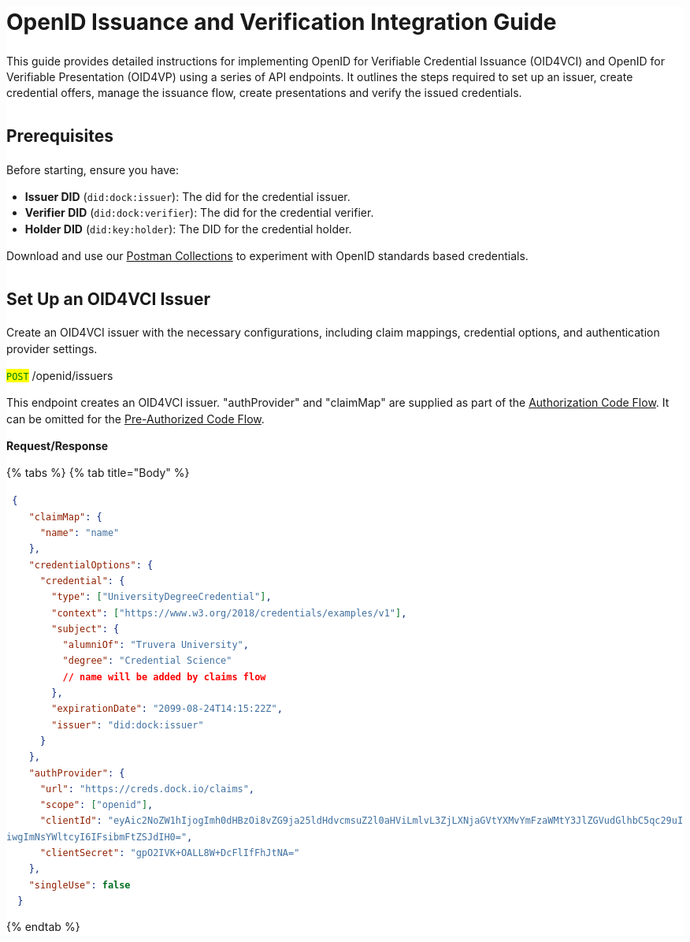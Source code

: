 # OpenID Issuance and Verification Integration Guide

This guide provides detailed instructions for implementing OpenID for Verifiable Credential Issuance (OID4VCI) and OpenID for Verifiable Presentation (OID4VP) using a series of API endpoints. It outlines the steps required to set up an issuer, create credential offers, manage the issuance flow, create presentations and verify the issued credentials.&#x20;

## Prerequisites

Before starting, ensure you have:

* **Issuer DID** (`did:dock:issuer`): The did for the credential issuer.
* **Verifier DID** (`did:dock:verifier`): The did for the credential verifier.
* **Holder DID** (`did:key:holder`): The DID for the credential holder.

Download and use our [Postman Collections](../../Postman_collections/OID4VC%20and%20OID4VP%20testing) to experiment with OpenID standards based credentials.

## Set Up an OID4VCI Issuer

Create an OID4VCI issuer with the necessary configurations, including claim mappings, credential options, and authentication provider settings.

<mark style="color:green;">`POST`</mark> /openid/issuers

This endpoint creates an OID4VCI issuer. "authProvider" and "claimMap" are supplied as part of the [Authorization Code Flow](https://openid.net/specs/openid-4-verifiable-credential-issuance-1_0.html#name-authorization-code-flow). It can be omitted for the [Pre-Authorized Code Flow](https://openid.net/specs/openid-4-verifiable-credential-issuance-1_0.html#name-pre-authorized-code-flow).

**Request/Response**

{% tabs %}
{% tab title="Body" %}
```json
 {
    "claimMap": {
      "name": "name"
    },
    "credentialOptions": {
      "credential": {
        "type": ["UniversityDegreeCredential"],
        "context": ["https://www.w3.org/2018/credentials/examples/v1"],
        "subject": {
          "alumniOf": "Truvera University",
          "degree": "Credential Science"
          // name will be added by claims flow
        },
        "expirationDate": "2099-08-24T14:15:22Z",
        "issuer": "did:dock:issuer"
      }
    },
    "authProvider": {
      "url": "https://creds.dock.io/claims",
      "scope": ["openid"],
      "clientId": "eyAic2NoZW1hIjogImh0dHBzOi8vZG9ja25ldHdvcmsuZ2l0aHViLmlvL3ZjLXNjaGVtYXMvYmFzaWMtY3JlZGVudGlhbC5qc29uIiwgImNsYWltcyI6IFsibmFtZSJdIH0=",
      "clientSecret": "gpO2IVK+OALL8W+DcFlIfFhJtNA="
    },
    "singleUse": false
  }
```
{% endtab %}
